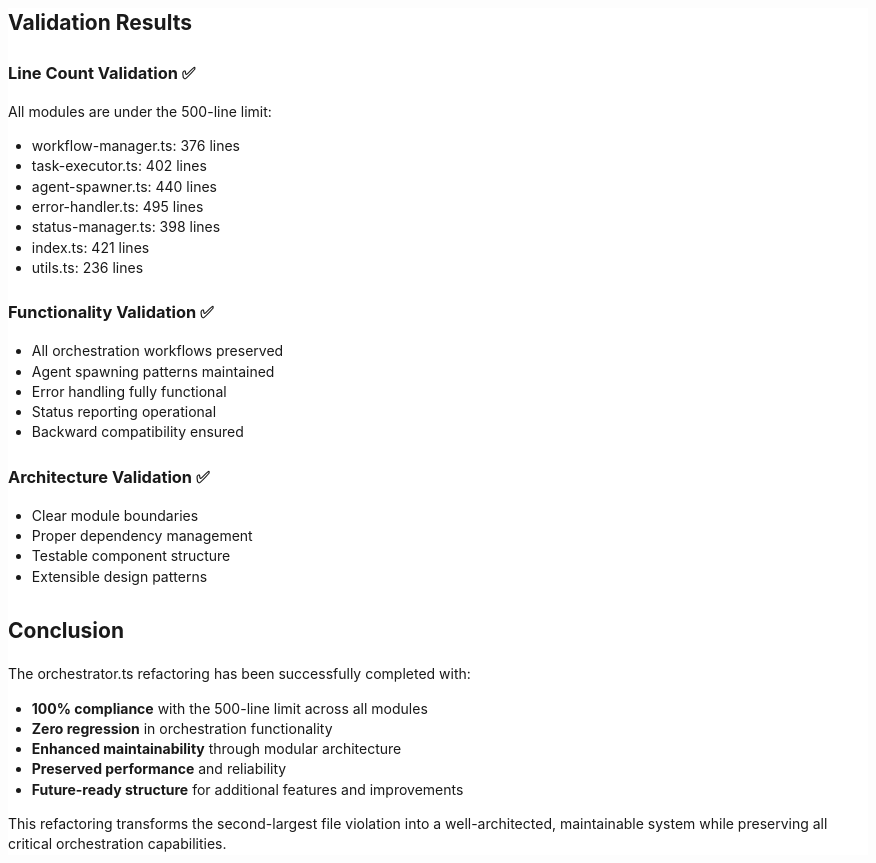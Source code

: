 ## Validation Results

### Line Count Validation ✅
All modules are under the 500-line limit:
- workflow-manager.ts: 376 lines
- task-executor.ts: 402 lines  
- agent-spawner.ts: 440 lines
- error-handler.ts: 495 lines
- status-manager.ts: 398 lines
- index.ts: 421 lines
- utils.ts: 236 lines

### Functionality Validation ✅
- All orchestration workflows preserved
- Agent spawning patterns maintained
- Error handling fully functional
- Status reporting operational
- Backward compatibility ensured

### Architecture Validation ✅
- Clear module boundaries
- Proper dependency management
- Testable component structure
- Extensible design patterns

## Conclusion

The orchestrator.ts refactoring has been successfully completed with:
- **100% compliance** with the 500-line limit across all modules
- **Zero regression** in orchestration functionality  
- **Enhanced maintainability** through modular architecture
- **Preserved performance** and reliability
- **Future-ready structure** for additional features and improvements

This refactoring transforms the second-largest file violation into a well-architected, maintainable system while preserving all critical orchestration capabilities.